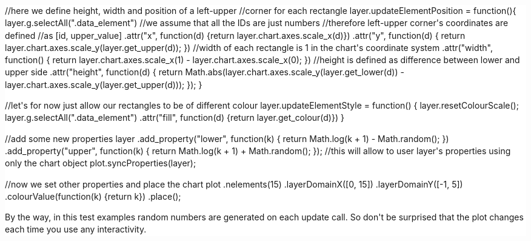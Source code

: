 
//here we define height, width and position of a left-upper 
//corner for each rectangle
layer.updateElementPosition = function(){
  layer.g.selectAll(".data_element")
    //we assume that all the IDs are just numbers
    //therefore left-upper corner's coordinates are defined
    //as [id, upper_value]
    .attr("x", function(d) {return layer.chart.axes.scale_x(d)})
    .attr("y", function(d) {
      return layer.chart.axes.scale_y(layer.get_upper(d));
    })
    //width of each rectangle is 1 in the chart's coordinate system
    .attr("width", function() {
      return layer.chart.axes.scale_x(1) - layer.chart.axes.scale_x(0);
    })
    //height is defined as difference between lower and upper side
    .attr("height", function(d) {
      return Math.abs(layer.chart.axes.scale_y(layer.get_lower(d)) - 
                      layer.chart.axes.scale_y(layer.get_upper(d)));
    });
}

//let's for now just allow our rectangles to be of different colour
layer.updateElementStyle = function() {
  layer.resetColourScale();
  layer.g.selectAll(".data_element")
     .attr("fill", function(d) {return layer.get_colour(d)})
}

//add some new properties
layer
  .add_property("lower", function(k) {
    return Math.log(k + 1) - Math.random();
  })
  .add_property("upper", function(k) {
    return Math.log(k + 1) + Math.random();
  });
//this will allow to user layer's properties using only the chart object
plot.syncProperties(layer);

//now we set other properties and place the chart
plot
  .nelements(15)
  .layerDomainX([0, 15])
  .layerDomainY([-1, 5])
  .colourValue(function(k) {return k})
  .place();
</pre>

By the way, in this test examples random numbers are generated on 
each update call. So don't be surprised that the plot changes each
time you use any interactivity.
